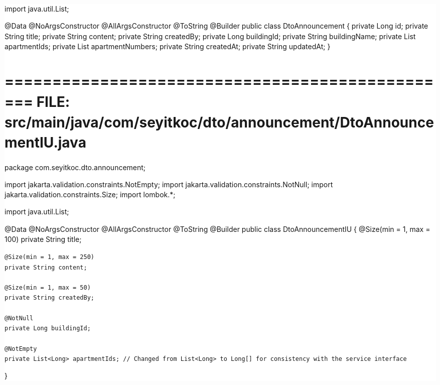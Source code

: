 import java.util.List;

@Data
@NoArgsConstructor
@AllArgsConstructor
@ToString
@Builder
public class DtoAnnouncement {
    private Long id;
    private String title;
    private String content;
    private String createdBy;
    private Long buildingId;
    private String buildingName;
    private List<Long> apartmentIds;
    private List<Long> apartmentNumbers;
    private String createdAt;
    private String updatedAt;
}



================================================
FILE: src/main/java/com/seyitkoc/dto/announcement/DtoAnnouncementIU.java
================================================
package com.seyitkoc.dto.announcement;

import jakarta.validation.constraints.NotEmpty;
import jakarta.validation.constraints.NotNull;
import jakarta.validation.constraints.Size;
import lombok.*;

import java.util.List;

@Data
@NoArgsConstructor
@AllArgsConstructor
@ToString
@Builder
public class DtoAnnouncementIU {
    @Size(min = 1, max = 100)
    private String title;

    @Size(min = 1, max = 250)
    private String content;

    @Size(min = 1, max = 50)
    private String createdBy;

    @NotNull
    private Long buildingId;

    @NotEmpty
    private List<Long> apartmentIds; // Changed from List<Long> to Long[] for consistency with the service interface
}
